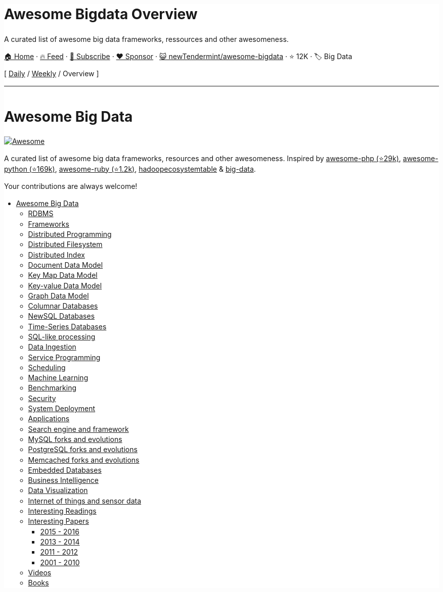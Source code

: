 # Awesome Bigdata Overview

A curated list of awesome big data frameworks, ressources and other awesomeness.

[🏠 Home](/README.md) · [🔥 Feed](https://www.trackawesomelist.com/newTendermint/awesome-bigdata/rss.xml) · [📮 Subscribe](https://trackawesomelist.us17.list-manage.com/subscribe?u=d2f0117aa829c83a63ec63c2f&id=36a103854c) · [❤️  Sponsor](https://github.com/sponsors/theowenyoung) · [😺 newTendermint/awesome-bigdata](https://github.com/newTendermint/awesome-bigdata) · ⭐ 12K · 🏷️ Big Data

[ [Daily](/content/newTendermint/awesome-bigdata/README.md) / [Weekly](/content/newTendermint/awesome-bigdata/week/README.md) / Overview ]

---

# Awesome Big Data

[![Awesome](https://cdn.rawgit.com/sindresorhus/awesome/d7305f38d29fed78fa85652e3a63e154dd8e8829/media/badge.svg)](https://github.com/sindresorhus/awesome)

A curated list of awesome big data frameworks, resources and other awesomeness. Inspired by [awesome-php (⭐29k)](https://github.com/ziadoz/awesome-php), [awesome-python (⭐169k)](https://github.com/vinta/awesome-python), [awesome-ruby (⭐1.2k)](https://github.com/Sdogruyol/awesome-ruby), [hadoopecosystemtable](http://hadoopecosystemtable.github.io/) & [big-data](http://usefulstuff.io/big-data/).

Your contributions are always welcome!

*   [Awesome Big Data](#awesome-big-data)
    *   [RDBMS](#rdbms)
    *   [Frameworks](#frameworks)
    *   [Distributed Programming](#distributed-programming)
    *   [Distributed Filesystem](#distributed-filesystem)
    *   [Distributed Index](#distributed-index)
    *   [Document Data Model](#document-data-model)
    *   [Key Map Data Model](#key-map-data-model)
    *   [Key-value Data Model](#key-value-data-model)
    *   [Graph Data Model](#graph-data-model)
    *   [Columnar Databases](#columnar-databases)
    *   [NewSQL Databases](#newsql-databases)
    *   [Time-Series Databases](#time-series-databases)
    *   [SQL-like processing](#sql-like-processing)
    *   [Data Ingestion](#data-ingestion)
    *   [Service Programming](#service-programming)
    *   [Scheduling](#scheduling)
    *   [Machine Learning](#machine-learning)
    *   [Benchmarking](#benchmarking)
    *   [Security](#security)
    *   [System Deployment](#system-deployment)
    *   [Applications](#applications)
    *   [Search engine and framework](#search-engine-and-framework)
    *   [MySQL forks and evolutions](#mysql-forks-and-evolutions)
    *   [PostgreSQL forks and evolutions](#postgresql-forks-and-evolutions)
    *   [Memcached forks and evolutions](#memcached-forks-and-evolutions)
    *   [Embedded Databases](#embedded-databases)
    *   [Business Intelligence](#business-intelligence)
    *   [Data Visualization](#data-visualization)
    *   [Internet of things and sensor data](#internet-of-things-and-sensor-data)
    *   [Interesting Readings](#interesting-readings)
    *   [Interesting Papers](#interesting-papers)
        *   [2015 - 2016](#2015---2016)
        *   [2013 - 2014](#2013---2014)
        *   [2011 - 2012](#2011---2012)
        *   [2001 - 2010](#2001---2010)
    *   [Videos](#videos)
    *   [Books](#books)